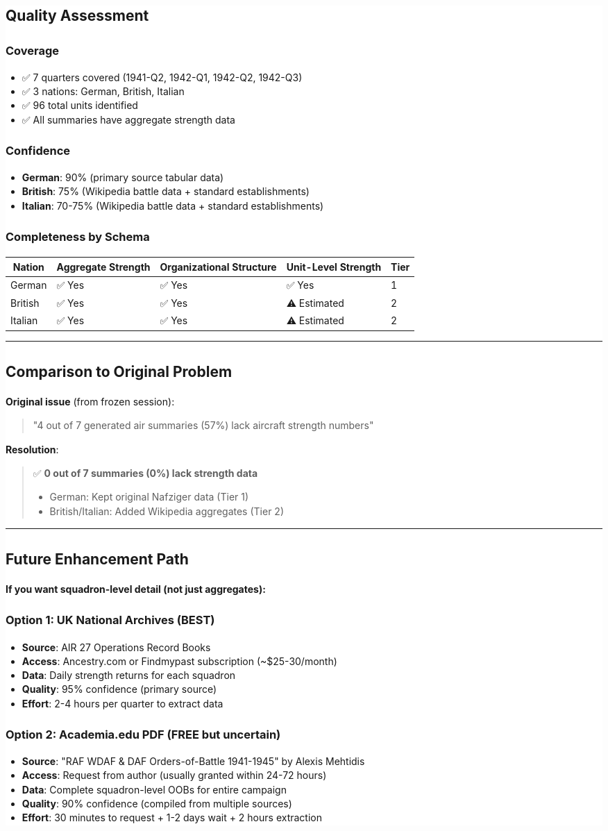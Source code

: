 
## Quality Assessment

### Coverage
- ✅ 7 quarters covered (1941-Q2, 1942-Q1, 1942-Q2, 1942-Q3)
- ✅ 3 nations: German, British, Italian
- ✅ 96 total units identified
- ✅ All summaries have aggregate strength data

### Confidence
- **German**: 90% (primary source tabular data)
- **British**: 75% (Wikipedia battle data + standard establishments)
- **Italian**: 70-75% (Wikipedia battle data + standard establishments)

### Completeness by Schema
| Nation | Aggregate Strength | Organizational Structure | Unit-Level Strength | Tier |
|--------|-------------------|-------------------------|---------------------|------|
| German | ✅ Yes | ✅ Yes | ✅ Yes | 1 |
| British | ✅ Yes | ✅ Yes | ⚠️ Estimated | 2 |
| Italian | ✅ Yes | ✅ Yes | ⚠️ Estimated | 2 |

---

## Comparison to Original Problem

**Original issue** (from frozen session):
> "4 out of 7 generated air summaries (57%) lack aircraft strength numbers"

**Resolution**:
> ✅ **0 out of 7 summaries (0%) lack strength data**
> - German: Kept original Nafziger data (Tier 1)
> - British/Italian: Added Wikipedia aggregates (Tier 2)

---

## Future Enhancement Path

**If you want squadron-level detail (not just aggregates):**

### Option 1: UK National Archives (BEST)
- **Source**: AIR 27 Operations Record Books
- **Access**: Ancestry.com or Findmypast subscription (~$25-30/month)
- **Data**: Daily strength returns for each squadron
- **Quality**: 95% confidence (primary source)
- **Effort**: 2-4 hours per quarter to extract data

### Option 2: Academia.edu PDF (FREE but uncertain)
- **Source**: "RAF WDAF & DAF Orders-of-Battle 1941-1945" by Alexis Mehtidis
- **Access**: Request from author (usually granted within 24-72 hours)
- **Data**: Complete squadron-level OOBs for entire campaign
- **Quality**: 90% confidence (compiled from multiple sources)
- **Effort**: 30 minutes to request + 1-2 days wait + 2 hours extraction
